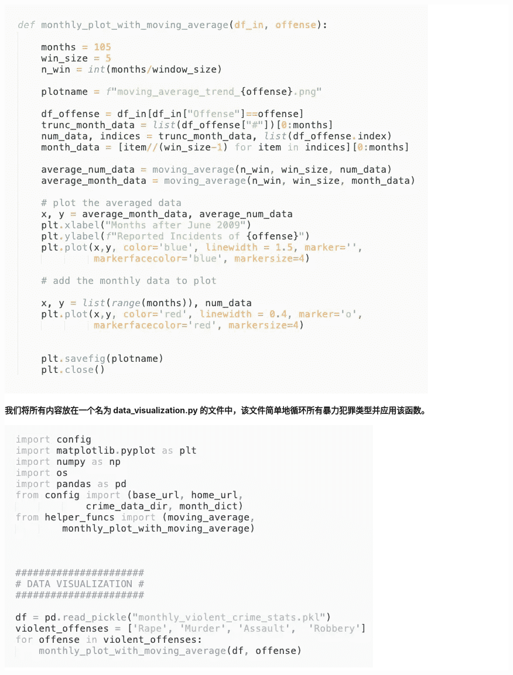 **![](img/795d9c6d75ddd416723c51cbea5493c8.png)**

**我们将所有内容放在一个名为 **data_visualization.py** 的文件中，该文件简单地循环所有暴力犯罪类型并应用该函数。**

**![](img/4004664954c06b21ff16b4458277e58d.png)**
